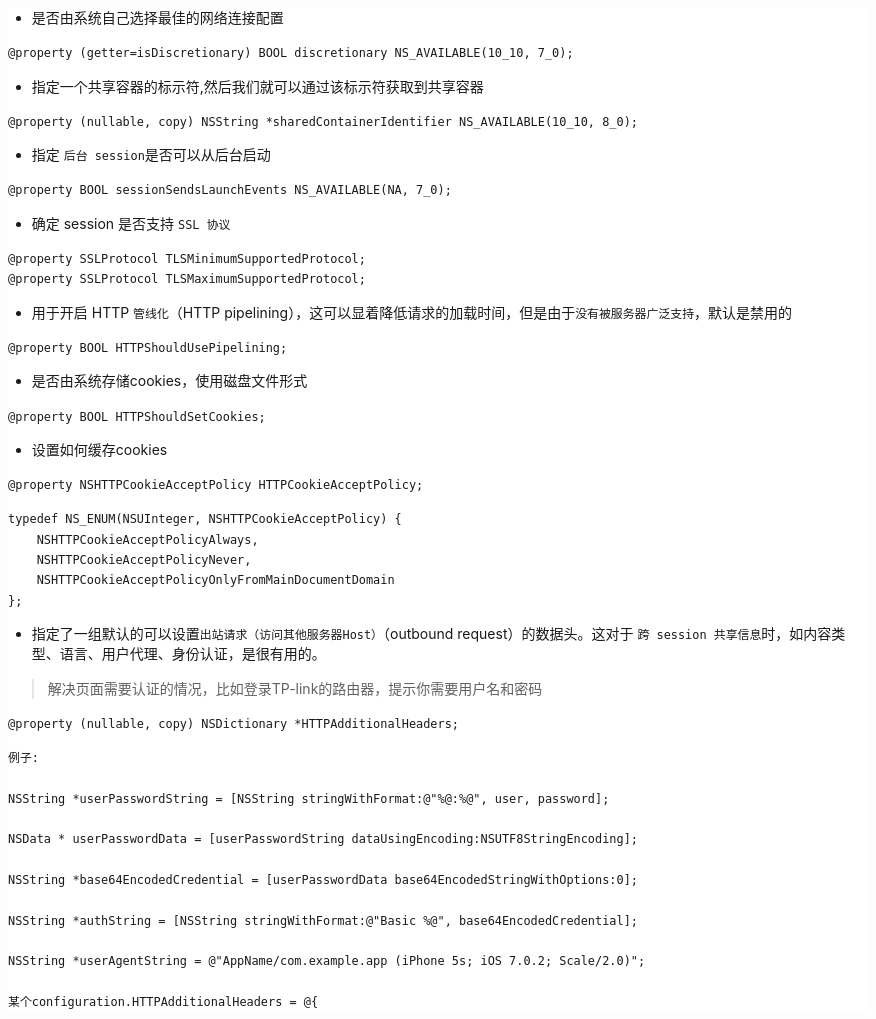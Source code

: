 - 是否由系统自己选择最佳的网络连接配置

```
@property (getter=isDiscretionary) BOOL discretionary NS_AVAILABLE(10_10, 7_0);
```

- 指定一个共享容器的标示符,然后我们就可以通过该标示符获取到共享容器

```
@property (nullable, copy) NSString *sharedContainerIdentifier NS_AVAILABLE(10_10, 8_0);
```

- 指定 `后台 session`是否可以从后台启动

```
@property BOOL sessionSendsLaunchEvents NS_AVAILABLE(NA, 7_0);
```

- 确定 session 是否支持 `SSL 协议`

```
@property SSLProtocol TLSMinimumSupportedProtocol;
@property SSLProtocol TLSMaximumSupportedProtocol;
```

- 用于开启 HTTP `管线化`（HTTP pipelining），这可以显着降低请求的加载时间，但是由于`没有被服务器广泛支持`，默认是禁用的

```
@property BOOL HTTPShouldUsePipelining;
```

- 是否由系统存储cookies，使用磁盘文件形式

```
@property BOOL HTTPShouldSetCookies;
```

- 设置如何缓存cookies

```
@property NSHTTPCookieAcceptPolicy HTTPCookieAcceptPolicy;
```

```
typedef NS_ENUM(NSUInteger, NSHTTPCookieAcceptPolicy) {
    NSHTTPCookieAcceptPolicyAlways,
    NSHTTPCookieAcceptPolicyNever,
    NSHTTPCookieAcceptPolicyOnlyFromMainDocumentDomain
};
```

- 指定了一组默认的可以设置`出站请求（访问其他服务器Host）`（outbound request）的数据头。这对于 `跨 session 共享信息`时，如内容类型、语言、用户代理、身份认证，是很有用的。

> 解决页面需要认证的情况，比如登录TP-link的路由器，提示你需要用户名和密码

```
@property (nullable, copy) NSDictionary *HTTPAdditionalHeaders;
```

```
例子: 

NSString *userPasswordString = [NSString stringWithFormat:@"%@:%@", user, password];

NSData * userPasswordData = [userPasswordString dataUsingEncoding:NSUTF8StringEncoding];

NSString *base64EncodedCredential = [userPasswordData base64EncodedStringWithOptions:0];

NSString *authString = [NSString stringWithFormat:@"Basic %@", base64EncodedCredential];

NSString *userAgentString = @"AppName/com.example.app (iPhone 5s; iOS 7.0.2; Scale/2.0)";

某个configuration.HTTPAdditionalHeaders = @{
```